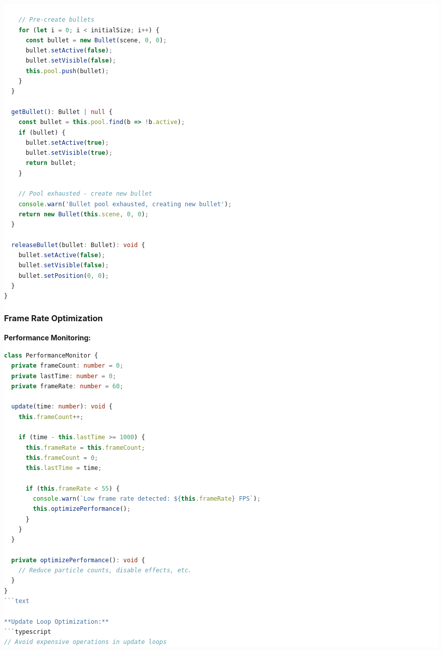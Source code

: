 ```typescript
    
    // Pre-create bullets
    for (let i = 0; i < initialSize; i++) {
      const bullet = new Bullet(scene, 0, 0);
      bullet.setActive(false);
      bullet.setVisible(false);
      this.pool.push(bullet);
    }
  }
  
  getBullet(): Bullet | null {
    const bullet = this.pool.find(b => !b.active);
    if (bullet) {
      bullet.setActive(true);
      bullet.setVisible(true);
      return bullet;
    }
    
    // Pool exhausted - create new bullet
    console.warn('Bullet pool exhausted, creating new bullet');
    return new Bullet(this.scene, 0, 0);
  }
  
  releaseBullet(bullet: Bullet): void {
    bullet.setActive(false);
    bullet.setVisible(false);
    bullet.setPosition(0, 0);
  }
}
```

### Frame Rate Optimization

**Performance Monitoring:**
```typescript
class PerformanceMonitor {
  private frameCount: number = 0;
  private lastTime: number = 0;
  private frameRate: number = 60;
  
  update(time: number): void {
    this.frameCount++;
    
    if (time - this.lastTime >= 1000) {
      this.frameRate = this.frameCount;
      this.frameCount = 0;
      this.lastTime = time;
      
      if (this.frameRate < 55) {
        console.warn(`Low frame rate detected: ${this.frameRate} FPS`);
        this.optimizePerformance();
      }
    }
  }
  
  private optimizePerformance(): void {
    // Reduce particle counts, disable effects, etc.
  }
}
```text

**Update Loop Optimization:**
```typescript
// Avoid expensive operations in update loops
```